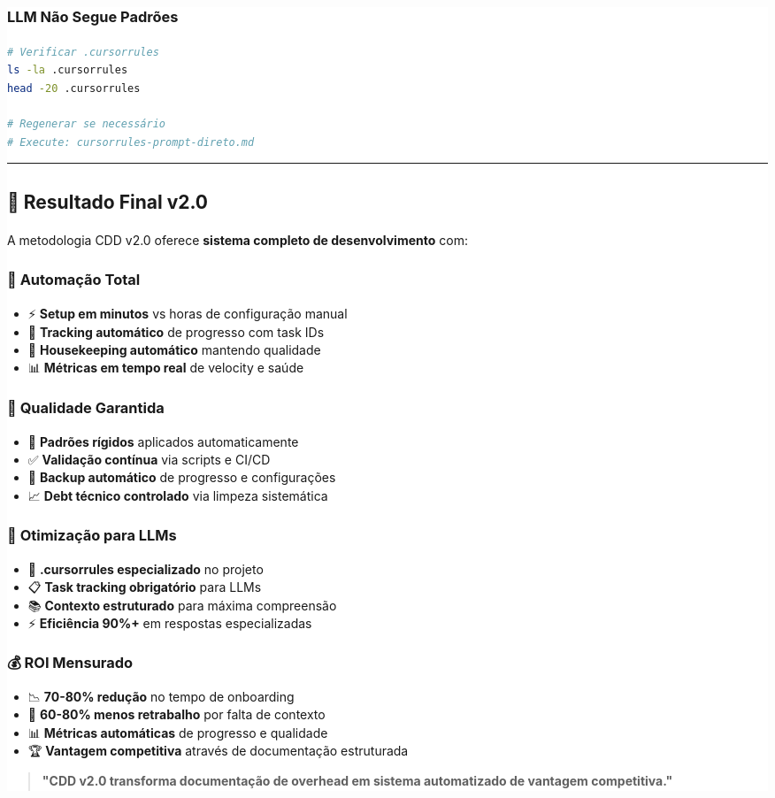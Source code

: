 ### LLM Não Segue Padrões
```bash
# Verificar .cursorrules
ls -la .cursorrules
head -20 .cursorrules

# Regenerar se necessário
# Execute: cursorrules-prompt-direto.md
```

---

## 🎁 Resultado Final v2.0

A metodologia CDD v2.0 oferece **sistema completo de desenvolvimento** com:

### 🎯 **Automação Total**
- ⚡ **Setup em minutos** vs horas de configuração manual
- 🤖 **Tracking automático** de progresso com task IDs
- 🧹 **Housekeeping automático** mantendo qualidade
- 📊 **Métricas em tempo real** de velocity e saúde

### 📐 **Qualidade Garantida**
- 🔧 **Padrões rígidos** aplicados automaticamente
- ✅ **Validação contínua** via scripts e CI/CD  
- 💾 **Backup automático** de progresso e configurações
- 📈 **Debt técnico controlado** via limpeza sistemática

### 🤖 **Otimização para LLMs**
- 🎯 **.cursorrules especializado** no projeto
- 📋 **Task tracking obrigatório** para LLMs
- 📚 **Contexto estruturado** para máxima compreensão
- ⚡ **Eficiência 90%+** em respostas especializadas

### 💰 **ROI Mensurado**
- 📉 **70-80% redução** no tempo de onboarding
- 🔄 **60-80% menos retrabalho** por falta de contexto
- 📊 **Métricas automáticas** de progresso e qualidade
- 🏆 **Vantagem competitiva** através de documentação estruturada

> **"CDD v2.0 transforma documentação de overhead em sistema automatizado de vantagem competitiva."** 